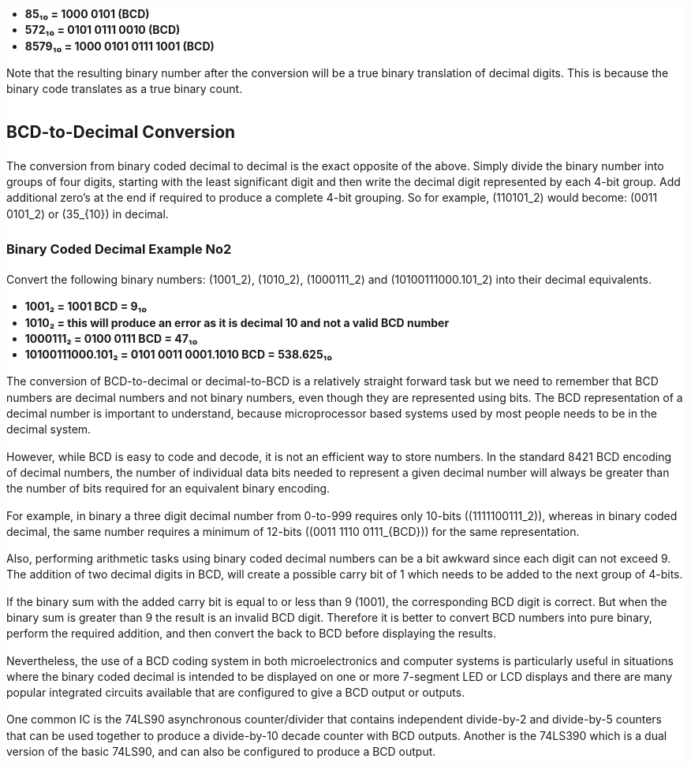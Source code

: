 - **85₁₀ = 1000 0101 (BCD)**
- **572₁₀ = 0101 0111 0010 (BCD)**
- **8579₁₀ = 1000 0101 0111 1001 (BCD)**

Note that the resulting binary number after the conversion will be a true binary translation of decimal digits. This is because the binary code translates as a true binary count.

## BCD-to-Decimal Conversion

The conversion from binary coded decimal to decimal is the exact opposite of the above. Simply divide the binary number into groups of four digits, starting with the least significant digit and then write the decimal digit represented by each 4-bit group. Add additional zero’s at the end if required to produce a complete 4-bit grouping. So for example, \(110101_2\) would become: \(0011 0101_2\) or \(35_{10}\) in decimal.

### Binary Coded Decimal Example No2

Convert the following binary numbers: \(1001_2\), \(1010_2\), \(1000111_2\) and \(10100111000.101_2\) into their decimal equivalents.

- **1001₂ = 1001 BCD = 9₁₀**
- **1010₂ = this will produce an error as it is decimal 10 and not a valid BCD number**
- **1000111₂ = 0100 0111 BCD = 47₁₀**
- **10100111000.101₂ = 0101 0011 0001.1010 BCD = 538.625₁₀**

The conversion of BCD-to-decimal or decimal-to-BCD is a relatively straight forward task but we need to remember that BCD numbers are decimal numbers and not binary numbers, even though they are represented using bits. The BCD representation of a decimal number is important to understand, because microprocessor based systems used by most people needs to be in the decimal system.

However, while BCD is easy to code and decode, it is not an efficient way to store numbers. In the standard 8421 BCD encoding of decimal numbers, the number of individual data bits needed to represent a given decimal number will always be greater than the number of bits required for an equivalent binary encoding.

For example, in binary a three digit decimal number from 0-to-999 requires only 10-bits (\(1111100111_2\)), whereas in binary coded decimal, the same number requires a minimum of 12-bits (\(0011 1110 0111_{BCD}\)) for the same representation.

Also, performing arithmetic tasks using binary coded decimal numbers can be a bit awkward since each digit can not exceed 9. The addition of two decimal digits in BCD, will create a possible carry bit of 1 which needs to be added to the next group of 4-bits.

If the binary sum with the added carry bit is equal to or less than 9 (1001), the corresponding BCD digit is correct. But when the binary sum is greater than 9 the result is an invalid BCD digit. Therefore it is better to convert BCD numbers into pure binary, perform the required addition, and then convert the back to BCD before displaying the results.

Nevertheless, the use of a BCD coding system in both microelectronics and computer systems is particularly useful in situations where the binary coded decimal is intended to be displayed on one or more 7-segment LED or LCD displays and there are many popular integrated circuits available that are configured to give a BCD output or outputs.

One common IC is the 74LS90 asynchronous counter/divider that contains independent divide-by-2 and divide-by-5 counters that can be used together to produce a divide-by-10 decade counter with BCD outputs. Another is the 74LS390 which is a dual version of the basic 74LS90, and can also be configured to produce a BCD output.
